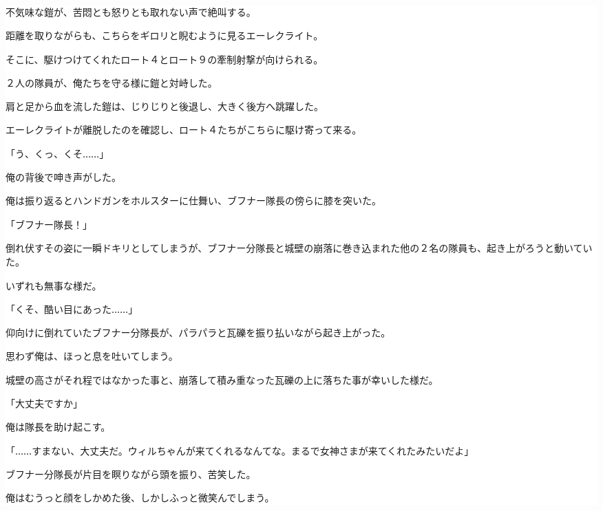 </p>
 <p id="L359">
  不気味な鎧が、苦悶とも怒りとも取れない声で絶叫する。
 </p>
 <p id="L360">
  距離を取りながらも、こちらをギロリと睨むように見るエーレクライト。
 </p>
 <p id="L361">
  そこに、駆けつけてくれたロート４とロート９の牽制射撃が向けられる。
 </p>
 <p id="L362">
  ２人の隊員が、俺たちを守る様に鎧と対峙した。
 </p>
 <p id="L363">
  肩と足から血を流した鎧は、じりじりと後退し、大きく後方へ跳躍した。
 </p>
 <p id="L364">
  エーレクライトが離脱したのを確認し、ロート４たちがこちらに駆け寄って来る。
 </p>
 <p id="L365">
  「う、くっ、くそ……」
 </p>
 <p id="L366">
  俺の背後で呻き声がした。
 </p>
 <p id="L367">
  俺は振り返るとハンドガンをホルスターに仕舞い、ブフナー隊長の傍らに膝を突いた。
 </p>
 <p id="L368">
  「ブフナー隊長！」
 </p>
 <p id="L369">
  倒れ伏すその姿に一瞬ドキリとしてしまうが、ブフナー分隊長と城壁の崩落に巻き込まれた他の２名の隊員も、起き上がろうと動いていた。
 </p>
 <p id="L370">
  いずれも無事な様だ。
 </p>
 <p id="L371">
  「くそ、酷い目にあった……」
 </p>
 <p id="L372">
  仰向けに倒れていたブフナー分隊長が、パラパラと瓦礫を振り払いながら起き上がった。
 </p>
 <p id="L373">
  思わず俺は、ほっと息を吐いてしまう。
 </p>
 <p id="L374">
  城壁の高さがそれ程ではなかった事と、崩落して積み重なった瓦礫の上に落ちた事が幸いした様だ。
 </p>
 <p id="L375">
  「大丈夫ですか」
 </p>
 <p id="L376">
  俺は隊長を助け起こす。
 </p>
 <p id="L377">
  「……すまない、大丈夫だ。ウィルちゃんが来てくれるなんてな。まるで女神さまが来てくれたみたいだよ」
 </p>
 <p id="L378">
  ブフナー分隊長が片目を瞑りながら頭を振り、苦笑した。
 </p>
 <p id="L379">
  俺はむうっと顔をしかめた後、しかしふっと微笑んでしまう。
 </p>